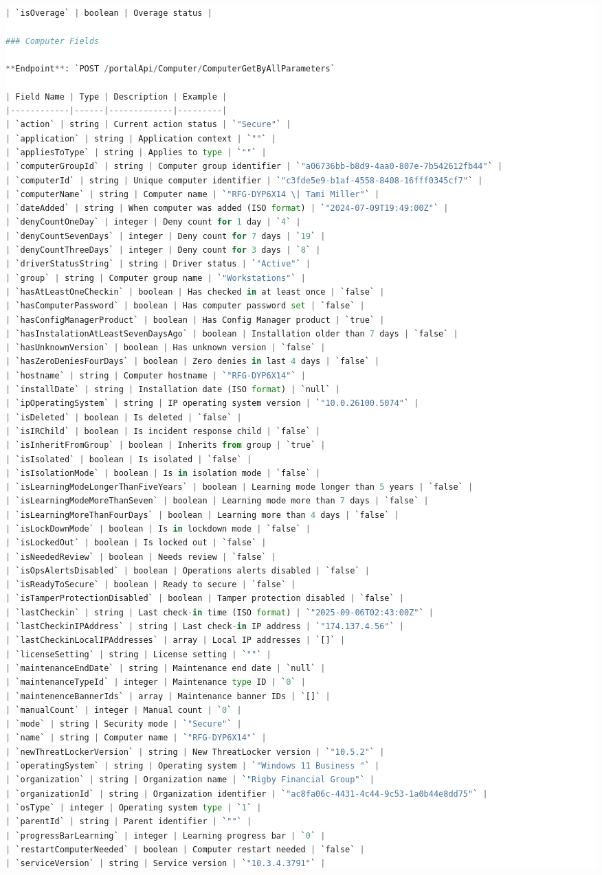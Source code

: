 ```python
| `isOverage` | boolean | Overage status |

### Computer Fields

**Endpoint**: `POST /portalApi/Computer/ComputerGetByAllParameters`

| Field Name | Type | Description | Example |
|------------|------|-------------|---------|
| `action` | string | Current action status | `"Secure"` |
| `application` | string | Application context | `""` |
| `appliesToType` | string | Applies to type | `""` |
| `computerGroupId` | string | Computer group identifier | `"a06736bb-b8d9-4aa0-807e-7b542612fb44"` |
| `computerId` | string | Unique computer identifier | `"c3fde5e9-b1af-4558-8408-16fff0345cf7"` |
| `computerName` | string | Computer name | `"RFG-DYP6X14 \| Tami Miller"` |
| `dateAdded` | string | When computer was added (ISO format) | `"2024-07-09T19:49:00Z"` |
| `denyCountOneDay` | integer | Deny count for 1 day | `4` |
| `denyCountSevenDays` | integer | Deny count for 7 days | `19` |
| `denyCountThreeDays` | integer | Deny count for 3 days | `8` |
| `driverStatusString` | string | Driver status | `"Active"` |
| `group` | string | Computer group name | `"Workstations"` |
| `hasAtLeastOneCheckin` | boolean | Has checked in at least once | `false` |
| `hasComputerPassword` | boolean | Has computer password set | `false` |
| `hasConfigManagerProduct` | boolean | Has Config Manager product | `true` |
| `hasInstalationAtLeastSevenDaysAgo` | boolean | Installation older than 7 days | `false` |
| `hasUnknownVersion` | boolean | Has unknown version | `false` |
| `hasZeroDeniesFourDays` | boolean | Zero denies in last 4 days | `false` |
| `hostname` | string | Computer hostname | `"RFG-DYP6X14"` |
| `installDate` | string | Installation date (ISO format) | `null` |
| `ipOperatingSystem` | string | IP operating system version | `"10.0.26100.5074"` |
| `isDeleted` | boolean | Is deleted | `false` |
| `isIRChild` | boolean | Is incident response child | `false` |
| `isInheritFromGroup` | boolean | Inherits from group | `true` |
| `isIsolated` | boolean | Is isolated | `false` |
| `isIsolationMode` | boolean | Is in isolation mode | `false` |
| `isLearningModeLongerThanFiveYears` | boolean | Learning mode longer than 5 years | `false` |
| `isLearningModeMoreThanSeven` | boolean | Learning mode more than 7 days | `false` |
| `isLearningMoreThanFourDays` | boolean | Learning more than 4 days | `false` |
| `isLockDownMode` | boolean | Is in lockdown mode | `false` |
| `isLockedOut` | boolean | Is locked out | `false` |
| `isNeededReview` | boolean | Needs review | `false` |
| `isOpsAlertsDisabled` | boolean | Operations alerts disabled | `false` |
| `isReadyToSecure` | boolean | Ready to secure | `false` |
| `isTamperProtectionDisabled` | boolean | Tamper protection disabled | `false` |
| `lastCheckin` | string | Last check-in time (ISO format) | `"2025-09-06T02:43:00Z"` |
| `lastCheckinIPAddress` | string | Last check-in IP address | `"174.137.4.56"` |
| `lastCheckinLocalIPAddresses` | array | Local IP addresses | `[]` |
| `licenseSetting` | string | License setting | `""` |
| `maintenanceEndDate` | string | Maintenance end date | `null` |
| `maintenanceTypeId` | integer | Maintenance type ID | `0` |
| `maintenenceBannerIds` | array | Maintenance banner IDs | `[]` |
| `manualCount` | integer | Manual count | `0` |
| `mode` | string | Security mode | `"Secure"` |
| `name` | string | Computer name | `"RFG-DYP6X14"` |
| `newThreatLockerVersion` | string | New ThreatLocker version | `"10.5.2"` |
| `operatingSystem` | string | Operating system | `"Windows 11 Business "` |
| `organization` | string | Organization name | `"Rigby Financial Group"` |
| `organizationId` | string | Organization identifier | `"ac8fa06c-4431-4c44-9c53-1a0b44e8dd75"` |
| `osType` | integer | Operating system type | `1` |
| `parentId` | string | Parent identifier | `""` |
| `progressBarLearning` | integer | Learning progress bar | `0` |
| `restartComputerNeeded` | boolean | Computer restart needed | `false` |
| `serviceVersion` | string | Service version | `"10.3.4.3791"` |
```